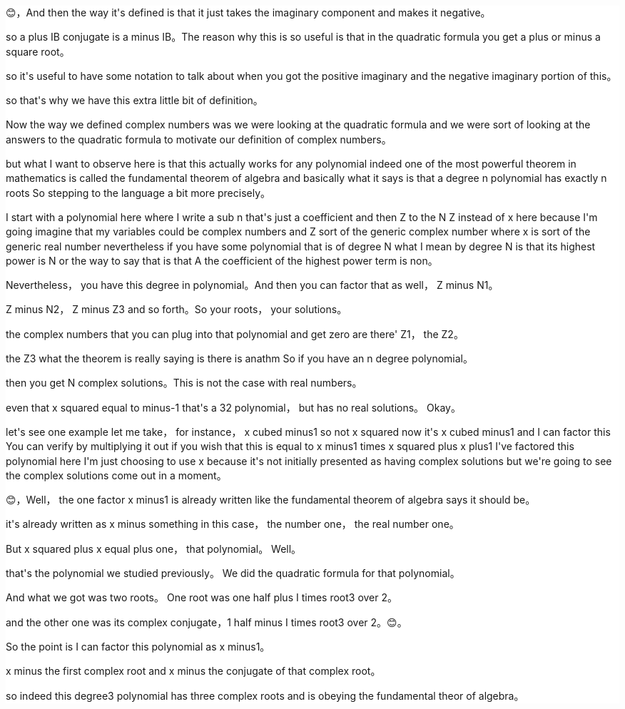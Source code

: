 😊，And then the way it's defined is that it just takes the imaginary component and makes it negative。

 so a plus IB conjugate is a minus IB。The reason why this is so useful is that in the quadratic formula you get a plus or minus a square root。

 so it's useful to have some notation to talk about when you got the positive imaginary and the negative imaginary portion of this。

 so that's why we have this extra little bit of definition。

Now the way we defined complex numbers was we were looking at the quadratic formula and we were sort of looking at the answers to the quadratic formula to motivate our definition of complex numbers。

 but what I want to observe here is that this actually works for any polynomial indeed one of the most powerful theorem in mathematics is called the fundamental theorem of algebra and basically what it says is that a degree n polynomial has exactly n roots So stepping to the language a bit more precisely。

 I start with a polynomial here where I write a sub n that's just a coefficient and then Z to the N Z instead of x here because I'm going imagine that my variables could be complex numbers and Z sort of the generic complex number where x is sort of the generic real number nevertheless if you have some polynomial that is of degree N what I mean by degree N is that its highest power is N or the way to say that is that A the coefficient of the highest power term is non。

Nevertheless， you have this degree in polynomial。And then you can factor that as well， Z minus N1。

 Z minus N2， Z minus Z3 and so forth。So your roots， your solutions。

 the complex numbers that you can plug into that polynomial and get zero are there' Z1， the Z2。

 the Z3 what the theorem is really saying is there is anathm So if you have an n degree polynomial。

 then you get N complex solutions。This is not the case with real numbers。

 even that x squared equal to minus-1 that's a 32 polynomial， but has no real solutions。 Okay。

 let's see one example let me take， for instance， x cubed minus1 so not x squared now it's x cubed minus1 and I can factor this You can verify by multiplying it out if you wish that this is equal to x minus1 times x squared plus x plus1 I've factored this polynomial here I'm just choosing to use x because it's not initially presented as having complex solutions but we're going to see the complex solutions come out in a moment。

😊，Well， the one factor x minus1 is already written like the fundamental theorem of algebra says it should be。

 it's already written as x minus something in this case， the number one， the real number one。

But x squared plus x equal plus one， that polynomial。 Well。

 that's the polynomial we studied previously。 We did the quadratic formula for that polynomial。

 And what we got was two roots。 One root was one half plus I times root3 over 2。

 and the other one was its complex conjugate，1 half minus I times root3 over 2。😊。

So the point is I can factor this polynomial as x minus1。

 x minus the first complex root and x minus the conjugate of that complex root。

 so indeed this degree3 polynomial has three complex roots and is obeying the fundamental theor of algebra。
